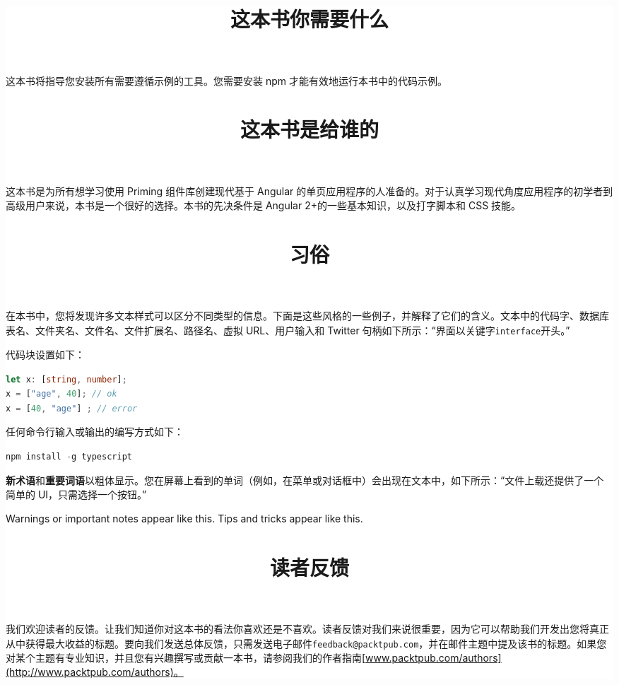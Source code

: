 <header>

# 这本书你需要什么

</header>

这本书将指导您安装所有需要遵循示例的工具。您需要安装 npm 才能有效地运行本书中的代码示例。

<header>

# 这本书是给谁的

</header>

这本书是为所有想学习使用 Priming 组件库创建现代基于 Angular 的单页应用程序的人准备的。对于认真学习现代角度应用程序的初学者到高级用户来说，本书是一个很好的选择。本书的先决条件是 Angular 2+的一些基本知识，以及打字脚本和 CSS 技能。

<header>

# 习俗

</header>

在本书中，您将发现许多文本样式可以区分不同类型的信息。下面是这些风格的一些例子，并解释了它们的含义。文本中的代码字、数据库表名、文件夹名、文件名、文件扩展名、路径名、虚拟 URL、用户输入和 Twitter 句柄如下所示：“界面以关键字`interface`开头。”

代码块设置如下：

```ts
let x: [string, number];
x = ["age", 40]; // ok
x = [40, "age"] ; // error

```

任何命令行输入或输出的编写方式如下：

```ts
npm install -g typescript

```

**新术语**和**重要词语**以粗体显示。您在屏幕上看到的单词（例如，在菜单或对话框中）会出现在文本中，如下所示：“文件上载还提供了一个简单的 UI，只需选择一个按钮。”

Warnings or important notes appear like this. Tips and tricks appear like this.

<header>

# 读者反馈

</header>

我们欢迎读者的反馈。让我们知道你对这本书的看法你喜欢还是不喜欢。读者反馈对我们来说很重要，因为它可以帮助我们开发出您将真正从中获得最大收益的标题。要向我们发送总体反馈，只需发送电子邮件`feedback@packtpub.com`，并在邮件主题中提及该书的标题。如果您对某个主题有专业知识，并且您有兴趣撰写或贡献一本书，请参阅我们的作者指南[www.packtpub.com/authors](http://www.packtpub.com/authors)。
